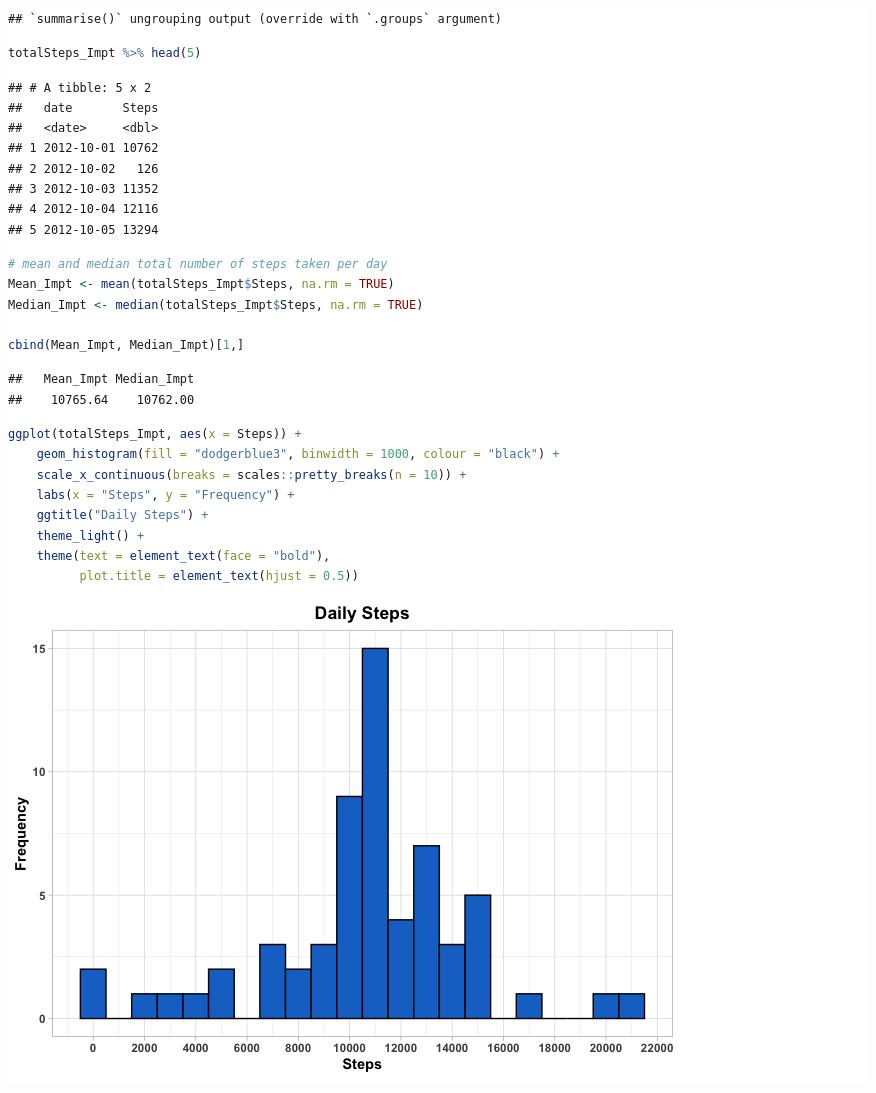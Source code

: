 ```
## `summarise()` ungrouping output (override with `.groups` argument)
```

```r
totalSteps_Impt %>% head(5)
```

```
## # A tibble: 5 x 2
##   date       Steps
##   <date>     <dbl>
## 1 2012-10-01 10762
## 2 2012-10-02   126
## 3 2012-10-03 11352
## 4 2012-10-04 12116
## 5 2012-10-05 13294
```

```r
# mean and median total number of steps taken per day
Mean_Impt <- mean(totalSteps_Impt$Steps, na.rm = TRUE)
Median_Impt <- median(totalSteps_Impt$Steps, na.rm = TRUE)

cbind(Mean_Impt, Median_Impt)[1,]
```

```
##   Mean_Impt Median_Impt 
##    10765.64    10762.00
```

```r
ggplot(totalSteps_Impt, aes(x = Steps)) +
    geom_histogram(fill = "dodgerblue3", binwidth = 1000, colour = "black") +
    scale_x_continuous(breaks = scales::pretty_breaks(n = 10)) +
    labs(x = "Steps", y = "Frequency") +
    ggtitle("Daily Steps") +
    theme_light() +
    theme(text = element_text(face = "bold"),
          plot.title = element_text(hjust = 0.5))
```

![](PA1_template_files/figure-html/unnamed-chunk-10-1.png)
